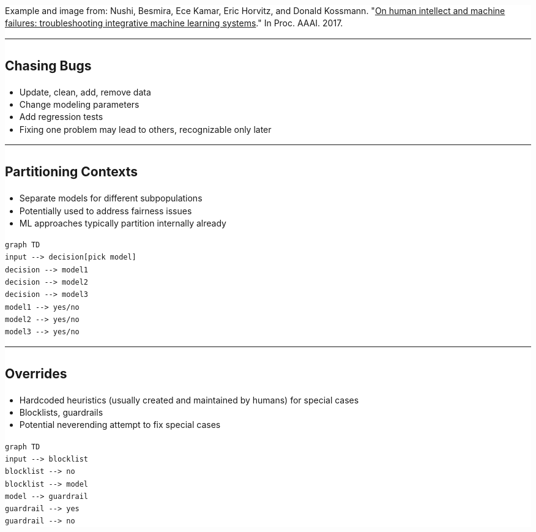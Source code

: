 
Example and image from: Nushi, Besmira, Ece Kamar, Eric Horvitz, and Donald Kossmann. "[On human intellect and machine failures: troubleshooting integrative machine learning systems](http://erichorvitz.com/human_repair_AI_pipeline.pdf)." In Proc. AAAI. 2017.



----

## Chasing Bugs

* Update, clean, add, remove data
* Change modeling parameters
* Add regression tests
* Fixing one problem may lead to others, recognizable only later

----

## Partitioning Contexts

* Separate models for different subpopulations
* Potentially used to address fairness issues
* ML approaches typically partition internally already


```mermaid
graph TD
input --> decision[pick model]
decision --> model1
decision --> model2
decision --> model3
model1 --> yes/no
model2 --> yes/no
model3 --> yes/no
```

----

## Overrides

* Hardcoded heuristics (usually created and maintained by humans) for special cases
* Blocklists, guardrails
* Potential neverending attempt to fix special cases


```mermaid
graph TD
input --> blocklist
blocklist --> no
blocklist --> model
model --> guardrail 
guardrail --> yes
guardrail --> no
```
 
